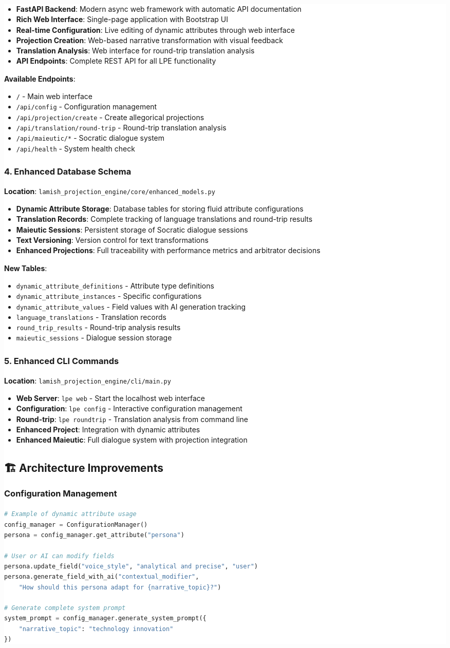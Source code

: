- **FastAPI Backend**: Modern async web framework with automatic API documentation
- **Rich Web Interface**: Single-page application with Bootstrap UI
- **Real-time Configuration**: Live editing of dynamic attributes through web interface
- **Projection Creation**: Web-based narrative transformation with visual feedback
- **Translation Analysis**: Web interface for round-trip translation analysis
- **API Endpoints**: Complete REST API for all LPE functionality

**Available Endpoints**:
- `/` - Main web interface
- `/api/config` - Configuration management
- `/api/projection/create` - Create allegorical projections
- `/api/translation/round-trip` - Round-trip translation analysis
- `/api/maieutic/*` - Socratic dialogue system
- `/api/health` - System health check

### 4. Enhanced Database Schema
**Location**: `lamish_projection_engine/core/enhanced_models.py`

- **Dynamic Attribute Storage**: Database tables for storing fluid attribute configurations
- **Translation Records**: Complete tracking of language translations and round-trip results
- **Maieutic Sessions**: Persistent storage of Socratic dialogue sessions
- **Text Versioning**: Version control for text transformations
- **Enhanced Projections**: Full traceability with performance metrics and arbitrator decisions

**New Tables**:
- `dynamic_attribute_definitions` - Attribute type definitions
- `dynamic_attribute_instances` - Specific configurations
- `dynamic_attribute_values` - Field values with AI generation tracking
- `language_translations` - Translation records
- `round_trip_results` - Round-trip analysis results
- `maieutic_sessions` - Dialogue session storage

### 5. Enhanced CLI Commands
**Location**: `lamish_projection_engine/cli/main.py`

- **Web Server**: `lpe web` - Start the localhost web interface
- **Configuration**: `lpe config` - Interactive configuration management
- **Round-trip**: `lpe roundtrip` - Translation analysis from command line
- **Enhanced Project**: Integration with dynamic attributes
- **Enhanced Maieutic**: Full dialogue system with projection integration

## 🏗️ Architecture Improvements

### Configuration Management
```python
# Example of dynamic attribute usage
config_manager = ConfigurationManager()
persona = config_manager.get_attribute("persona")

# User or AI can modify fields
persona.update_field("voice_style", "analytical and precise", "user")
persona.generate_field_with_ai("contextual_modifier", 
    "How should this persona adapt for {narrative_topic}?")

# Generate complete system prompt
system_prompt = config_manager.generate_system_prompt({
    "narrative_topic": "technology innovation"
})
```
